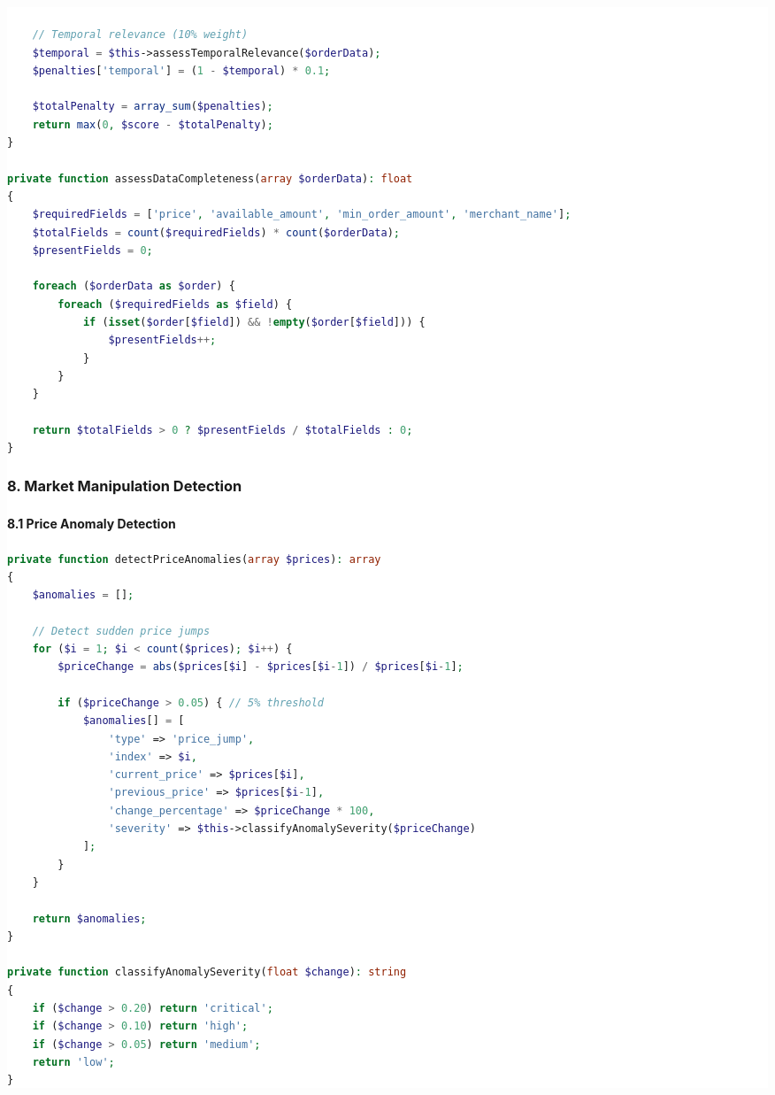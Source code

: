 ```php
    
    // Temporal relevance (10% weight)
    $temporal = $this->assessTemporalRelevance($orderData);
    $penalties['temporal'] = (1 - $temporal) * 0.1;
    
    $totalPenalty = array_sum($penalties);
    return max(0, $score - $totalPenalty);
}

private function assessDataCompleteness(array $orderData): float
{
    $requiredFields = ['price', 'available_amount', 'min_order_amount', 'merchant_name'];
    $totalFields = count($requiredFields) * count($orderData);
    $presentFields = 0;
    
    foreach ($orderData as $order) {
        foreach ($requiredFields as $field) {
            if (isset($order[$field]) && !empty($order[$field])) {
                $presentFields++;
            }
        }
    }
    
    return $totalFields > 0 ? $presentFields / $totalFields : 0;
}
```

### 8. Market Manipulation Detection

#### 8.1 Price Anomaly Detection

```php
private function detectPriceAnomalies(array $prices): array
{
    $anomalies = [];
    
    // Detect sudden price jumps
    for ($i = 1; $i < count($prices); $i++) {
        $priceChange = abs($prices[$i] - $prices[$i-1]) / $prices[$i-1];
        
        if ($priceChange > 0.05) { // 5% threshold
            $anomalies[] = [
                'type' => 'price_jump',
                'index' => $i,
                'current_price' => $prices[$i],
                'previous_price' => $prices[$i-1],
                'change_percentage' => $priceChange * 100,
                'severity' => $this->classifyAnomalySeverity($priceChange)
            ];
        }
    }
    
    return $anomalies;
}

private function classifyAnomalySeverity(float $change): string
{
    if ($change > 0.20) return 'critical';
    if ($change > 0.10) return 'high';
    if ($change > 0.05) return 'medium';
    return 'low';
}
```
